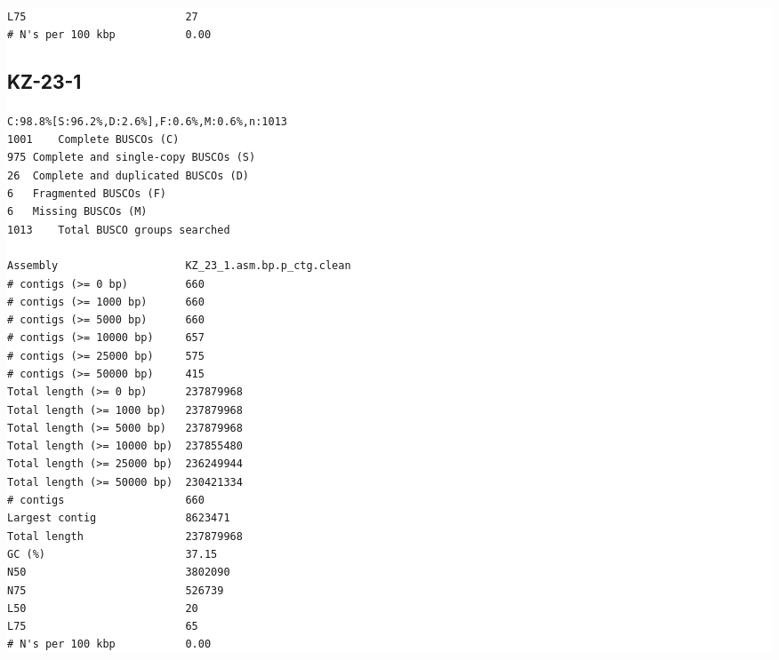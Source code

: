 	L75                         27                        
	# N's per 100 kbp           0.00

	
## KZ-23-1

	C:98.8%[S:96.2%,D:2.6%],F:0.6%,M:0.6%,n:1013	   
	1001	Complete BUSCOs (C)			   
	975	Complete and single-copy BUSCOs (S)	   
	26	Complete and duplicated BUSCOs (D)	   
	6	Fragmented BUSCOs (F)			   
	6	Missing BUSCOs (M)			   
	1013	Total BUSCO groups searched

	Assembly                    KZ_23_1.asm.bp.p_ctg.clean
	# contigs (>= 0 bp)         660                       
	# contigs (>= 1000 bp)      660                       
	# contigs (>= 5000 bp)      660                       
	# contigs (>= 10000 bp)     657                       
	# contigs (>= 25000 bp)     575                       
	# contigs (>= 50000 bp)     415                       
	Total length (>= 0 bp)      237879968                 
	Total length (>= 1000 bp)   237879968                 
	Total length (>= 5000 bp)   237879968                 
	Total length (>= 10000 bp)  237855480                 
	Total length (>= 25000 bp)  236249944                 
	Total length (>= 50000 bp)  230421334                 
	# contigs                   660                       
	Largest contig              8623471                   
	Total length                237879968                 
	GC (%)                      37.15                     
	N50                         3802090                   
	N75                         526739                    
	L50                         20                        
	L75                         65                        
	# N's per 100 kbp           0.00
	
